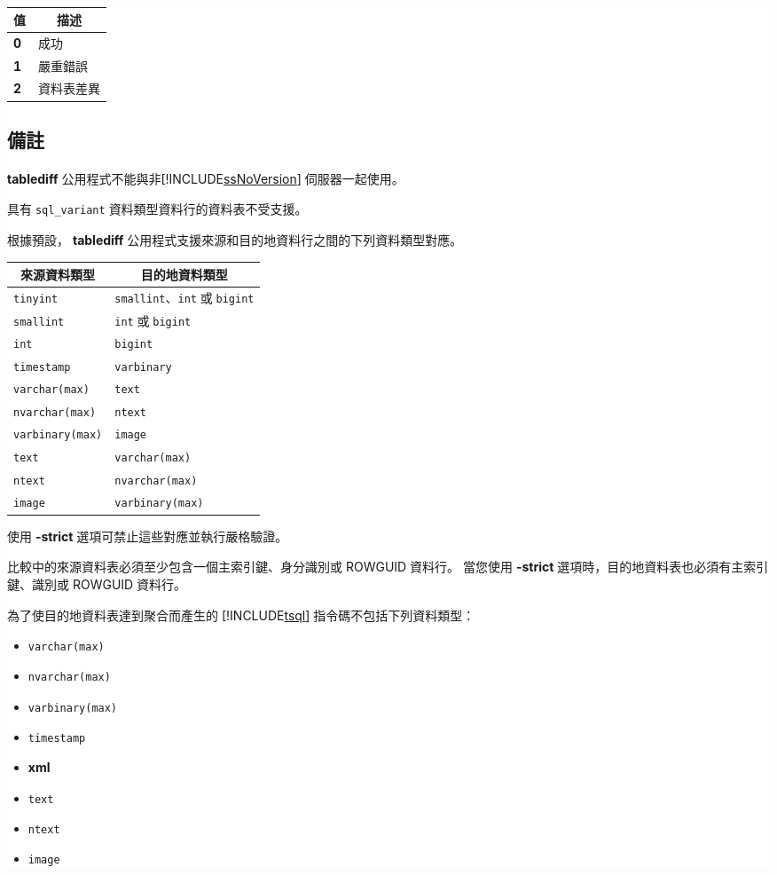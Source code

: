 |值|描述|  
|-----------|-----------------|  
|**0**|成功|  
|**1**|嚴重錯誤|  
|**2**|資料表差異|  
  
## <a name="remarks"></a>備註  
 **tablediff** 公用程式不能與非[!INCLUDE[ssNoVersion](../includes/ssnoversion-md.md)] 伺服器一起使用。  
  
 具有 `sql_variant` 資料類型資料行的資料表不受支援。  
  
 根據預設， **tablediff** 公用程式支援來源和目的地資料行之間的下列資料類型對應。  
  
|來源資料類型|目的地資料類型|  
|----------------------|---------------------------|  
|`tinyint`|`smallint`、`int` 或 `bigint`|  
|`smallint`|`int` 或 `bigint`|  
|`int`|`bigint`|  
|`timestamp`|`varbinary`|  
|`varchar(max)`|`text`|  
|`nvarchar(max)`|`ntext`|  
|`varbinary(max)`|`image`|  
|`text`|`varchar(max)`|  
|`ntext`|`nvarchar(max)`|  
|`image`|`varbinary(max)`|  
  
 使用 **-strict** 選項可禁止這些對應並執行嚴格驗證。  
  
 比較中的來源資料表必須至少包含一個主索引鍵、身分識別或 ROWGUID 資料行。 當您使用 **-strict** 選項時，目的地資料表也必須有主索引鍵、識別或 ROWGUID 資料行。  
  
 為了使目的地資料表達到聚合而產生的 [!INCLUDE[tsql](../includes/tsql-md.md)] 指令碼不包括下列資料類型：  
  
-   `varchar(max)`  
  
-   `nvarchar(max)`  
  
-   `varbinary(max)`  
  
-   `timestamp`  
  
-   **xml**  
  
-   `text`  
  
-   `ntext`  
  
-   `image`  
  